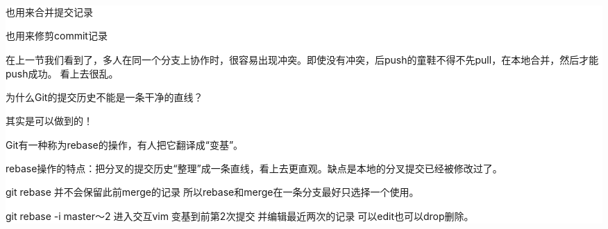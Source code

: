 也用来合并提交记录

也用来修剪commit记录

在上一节我们看到了，多人在同一个分支上协作时，很容易出现冲突。即使没有冲突，后push的童鞋不得不先pull，在本地合并，然后才能push成功。
看上去很乱。

为什么Git的提交历史不能是一条干净的直线？

其实是可以做到的！

Git有一种称为rebase的操作，有人把它翻译成“变基”。

rebase操作的特点：把分叉的提交历史“整理”成一条直线，看上去更直观。缺点是本地的分叉提交已经被修改过了。

git rebase 并不会保留此前merge的记录 所以rebase和merge在一条分支最好只选择一个使用。

git rebase -i master～2
进入交互vim 变基到前第2次提交 并编辑最近两次的记录 可以edit也可以drop删除。